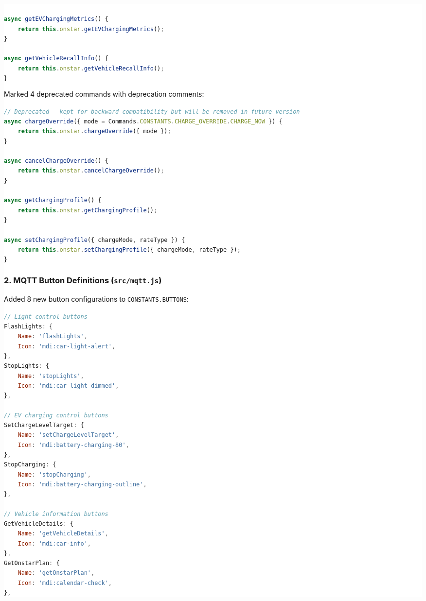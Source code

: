 ```javascript

async getEVChargingMetrics() {
    return this.onstar.getEVChargingMetrics();
}

async getVehicleRecallInfo() {
    return this.onstar.getVehicleRecallInfo();
}
```

Marked 4 deprecated commands with deprecation comments:

```javascript
// Deprecated - kept for backward compatibility but will be removed in future version
async chargeOverride({ mode = Commands.CONSTANTS.CHARGE_OVERRIDE.CHARGE_NOW }) {
    return this.onstar.chargeOverride({ mode });
}

async cancelChargeOverride() {
    return this.onstar.cancelChargeOverride();
}

async getChargingProfile() {
    return this.onstar.getChargingProfile();
}

async setChargingProfile({ chargeMode, rateType }) {
    return this.onstar.setChargingProfile({ chargeMode, rateType });
}
```

### 2. MQTT Button Definitions (`src/mqtt.js`)

Added 8 new button configurations to `CONSTANTS.BUTTONS`:

```javascript
// Light control buttons
FlashLights: {
    Name: 'flashLights',
    Icon: 'mdi:car-light-alert',
},
StopLights: {
    Name: 'stopLights',
    Icon: 'mdi:car-light-dimmed',
},

// EV charging control buttons
SetChargeLevelTarget: {
    Name: 'setChargeLevelTarget',
    Icon: 'mdi:battery-charging-80',
},
StopCharging: {
    Name: 'stopCharging',
    Icon: 'mdi:battery-charging-outline',
},

// Vehicle information buttons
GetVehicleDetails: {
    Name: 'getVehicleDetails',
    Icon: 'mdi:car-info',
},
GetOnstarPlan: {
    Name: 'getOnstarPlan',
    Icon: 'mdi:calendar-check',
},
```